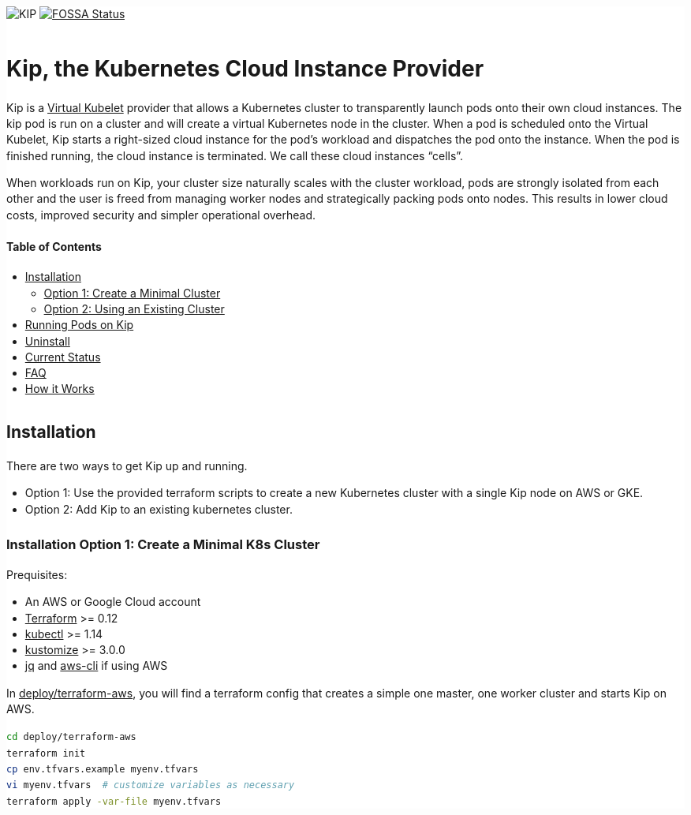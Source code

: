 ![KIP](KipOpenSource-logo.png "KIP")
[![FOSSA Status](https://app.fossa.com/api/projects/git%2Bgithub.com%2Felotl%2Fkip.svg?type=shield)](https://app.fossa.com/projects/git%2Bgithub.com%2Felotl%2Fkip?ref=badge_shield)
# Kip, the Kubernetes Cloud Instance Provider

Kip is a [Virtual Kubelet](https://github.com/virtual-kubelet/virtual-kubelet) provider that allows a Kubernetes cluster to transparently launch pods onto their own cloud instances.  The kip pod is run on a cluster and will create a virtual Kubernetes node in the cluster.  When a pod is scheduled onto the Virtual Kubelet, Kip starts a right-sized cloud instance for the pod’s workload and dispatches the pod onto the instance.  When the pod is finished running, the cloud instance is terminated. We call these cloud instances “cells”.

When workloads run on Kip, your cluster size naturally scales with the cluster workload, pods are strongly isolated from each other and the user is freed from managing worker nodes and strategically packing pods onto nodes.  This results in lower cloud costs, improved security and simpler operational overhead.

#### Table of Contents

* [Installation](#installation)
    + [Option 1: Create a Minimal Cluster](#installation-option-1-create-a-minimal-k8s-cluster)
    + [Option 2: Using an Existing Cluster](#installation-option-2-using-an-existing-cluster)
* [Running Pods on Kip](#running-pods-on-kip)
* [Uninstall](#uninstall)
* [Current Status](#current-status)
* [FAQ](#faq)
* [How it Works](#how-it-works)

## Installation

There are two ways to get Kip up and running.

* Option 1: Use the provided terraform scripts to create a new Kubernetes cluster with a single Kip node on AWS or GKE.
* Option 2: Add Kip to an existing kubernetes cluster.

### Installation Option 1: Create a Minimal K8s Cluster

Prequisites:
- An AWS or Google Cloud account
- [Terraform](https://www.terraform.io/downloads.html) >= 0.12
- [kubectl](https://kubernetes.io/docs/tasks/tools/install-kubectl/) >= 1.14
- [kustomize](https://github.com/kubernetes-sigs/kustomize) >= 3.0.0
- [jq](https://github.com/stedolan/jq) and [aws-cli](https://aws.amazon.com/cli/) if using AWS

In [deploy/terraform-aws](deploy/terraform-aws), you will find a terraform config that creates a simple one master, one worker cluster and starts Kip on AWS.

``` bash
cd deploy/terraform-aws
terraform init
cp env.tfvars.example myenv.tfvars
vi myenv.tfvars  # customize variables as necessary
terraform apply -var-file myenv.tfvars
```
